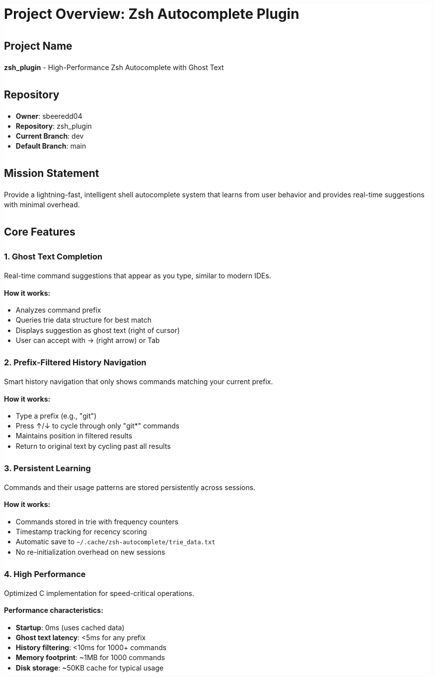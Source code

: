 # Project Overview: Zsh Autocomplete Plugin

## Project Name
**zsh_plugin** - High-Performance Zsh Autocomplete with Ghost Text

## Repository
- **Owner**: sbeeredd04
- **Repository**: zsh_plugin
- **Current Branch**: dev
- **Default Branch**: main

## Mission Statement
Provide a lightning-fast, intelligent shell autocomplete system that learns from user behavior and provides real-time suggestions with minimal overhead.

## Core Features

### 1. Ghost Text Completion
Real-time command suggestions that appear as you type, similar to modern IDEs.

**How it works:**
- Analyzes command prefix
- Queries trie data structure for best match
- Displays suggestion as ghost text (right of cursor)
- User can accept with → (right arrow) or Tab

### 2. Prefix-Filtered History Navigation
Smart history navigation that only shows commands matching your current prefix.

**How it works:**
- Type a prefix (e.g., "git")
- Press ↑/↓ to cycle through only "git*" commands
- Maintains position in filtered results
- Return to original text by cycling past all results

### 3. Persistent Learning
Commands and their usage patterns are stored persistently across sessions.

**How it works:**
- Commands stored in trie with frequency counters
- Timestamp tracking for recency scoring
- Automatic save to `~/.cache/zsh-autocomplete/trie_data.txt`
- No re-initialization overhead on new sessions

### 4. High Performance
Optimized C implementation for speed-critical operations.

**Performance characteristics:**
- **Startup**: 0ms (uses cached data)
- **Ghost text latency**: <5ms for any prefix
- **History filtering**: <10ms for 1000+ commands
- **Memory footprint**: ~1MB for 1000 commands
- **Disk storage**: ~50KB cache for typical usage
